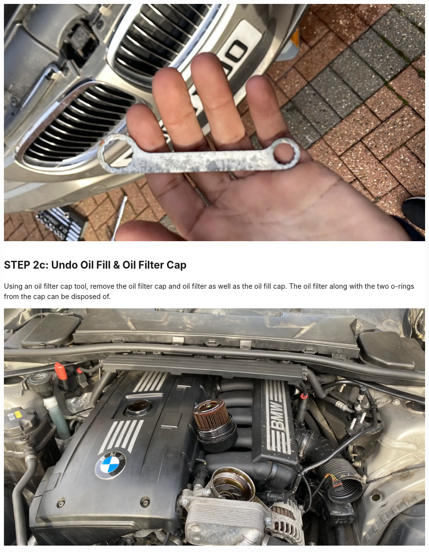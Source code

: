 ![](/smallwrench.webp)

## STEP 2c: Undo Oil Fill & Oil Filter Cap

Using an oil filter cap tool, remove the oil filter cap and oil filter as well as the oil fill cap. The oil filter along with the two o-rings from the cap can be disposed of.

![](/filterout.webp)
